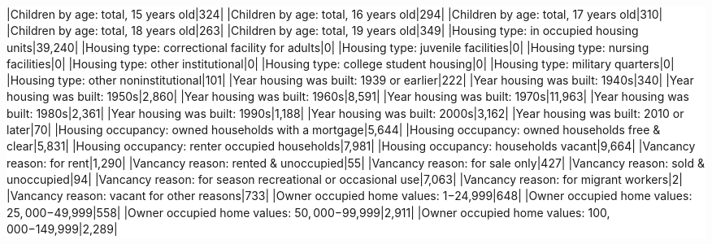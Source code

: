 |Children by age: total, 15 years old|324|
|Children by age: total, 16 years old|294|
|Children by age: total, 17 years old|310|
|Children by age: total, 18 years old|263|
|Children by age: total, 19 years old|349|
|Housing type: in occupied housing units|39,240|
|Housing type: correctional facility for adults|0|
|Housing type: juvenile facilities|0|
|Housing type: nursing facilities|0|
|Housing type: other institutional|0|
|Housing type: college student housing|0|
|Housing type: military quarters|0|
|Housing type: other noninstitutional|101|
|Year housing was built: 1939 or earlier|222|
|Year housing was built: 1940s|340|
|Year housing was built: 1950s|2,860|
|Year housing was built: 1960s|8,591|
|Year housing was built: 1970s|11,963|
|Year housing was built: 1980s|2,361|
|Year housing was built: 1990s|1,188|
|Year housing was built: 2000s|3,162|
|Year housing was built: 2010 or later|70|
|Housing occupancy: owned households with a mortgage|5,644|
|Housing occupancy: owned households free & clear|5,831|
|Housing occupancy: renter occupied households|7,981|
|Housing occupancy: households vacant|9,664|
|Vancancy reason: for rent|1,290|
|Vancancy reason: rented & unoccupied|55|
|Vancancy reason: for sale only|427|
|Vancancy reason: sold & unoccupied|94|
|Vancancy reason: for season recreational or occasional use|7,063|
|Vancancy reason: for migrant workers|2|
|Vancancy reason: vacant for other reasons|733|
|Owner occupied home values: $1-$24,999|648|
|Owner occupied home values: $25,000-$49,999|558|
|Owner occupied home values: $50,000-$99,999|2,911|
|Owner occupied home values: $100,000-$149,999|2,289|